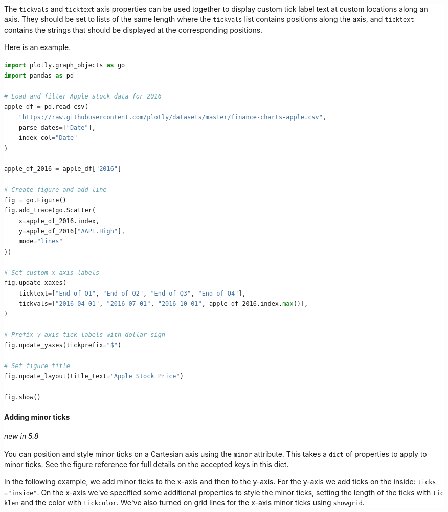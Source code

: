 The `tickvals` and `ticktext` axis properties can be used together to display custom tick label text at custom locations along an axis. They should be set to lists of the same length where the `tickvals` list contains positions along the axis, and `ticktext` contains the strings that should be displayed at the corresponding positions.

Here is an example.

```python
import plotly.graph_objects as go
import pandas as pd

# Load and filter Apple stock data for 2016
apple_df = pd.read_csv(
    "https://raw.githubusercontent.com/plotly/datasets/master/finance-charts-apple.csv",
    parse_dates=["Date"],
    index_col="Date"
)

apple_df_2016 = apple_df["2016"]

# Create figure and add line
fig = go.Figure()
fig.add_trace(go.Scatter(
    x=apple_df_2016.index,
    y=apple_df_2016["AAPL.High"],
    mode="lines"
))

# Set custom x-axis labels
fig.update_xaxes(
    ticktext=["End of Q1", "End of Q2", "End of Q3", "End of Q4"],
    tickvals=["2016-04-01", "2016-07-01", "2016-10-01", apple_df_2016.index.max()],
)

# Prefix y-axis tick labels with dollar sign
fig.update_yaxes(tickprefix="$")

# Set figure title
fig.update_layout(title_text="Apple Stock Price")

fig.show()
```

#### Adding minor ticks

_new in 5.8_

You can position and style minor ticks on a Cartesian axis using the `minor` attribute. This takes a `dict` of properties to apply to minor ticks. See the [figure reference](https://plotly.com/python/reference/layout/xaxis/#layout-xaxis-minor) for full details on the accepted keys in this dict.

In the following example, we add minor ticks to the x-axis and then to the y-axis. For the y-axis we add ticks on the inside: `ticks="inside"`. On the x-axis we've specified some additional properties to style the minor ticks, setting the length of the ticks with `ticklen` and the color with `tickcolor`. We've also turned on grid lines for the x-axis minor ticks using `showgrid`.
